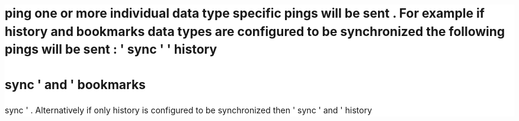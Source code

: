 ping
one
or
more
individual
data
type
specific
pings
will
be
sent
.
For
example
if
history
and
bookmarks
data
types
are
configured
to
be
synchronized
the
following
pings
will
be
sent
:
'
sync
'
'
history
-
sync
'
and
'
bookmarks
-
sync
'
.
Alternatively
if
only
history
is
configured
to
be
synchronized
then
'
sync
'
and
'
history